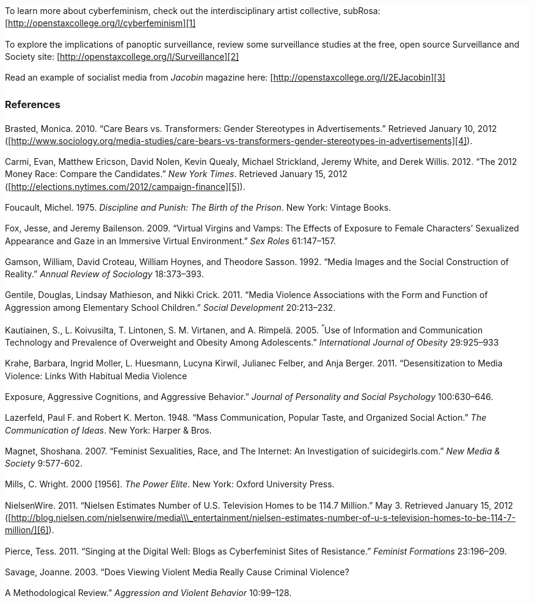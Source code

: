 To learn more about cyberfeminism, check out the interdisciplinary artist collective, subRosa: [http://openstaxcollege.org/l/cyberfeminism][1]

To explore the implications of panoptic surveillance, review some surveillance studies at the free, open source Surveillance and Society site: [http://openstaxcollege.org/l/Surveillance][2]

Read an example of socialist media from *Jacobin* magazine here: [http://openstaxcollege.org/l/2EJacobin][3]

### References

Brasted, Monica. 2010. “Care Bears vs. Transformers: Gender Stereotypes in Advertisements.” Retrieved January 10, 2012 ([http://www.sociology.org/media-studies/care-bears-vs-transformers-gender-stereotypes-in-advertisements][4]).

Carmi, Evan, Matthew Ericson, David Nolen, Kevin Quealy, Michael Strickland, Jeremy White, and Derek Willis. 2012. “The 2012 Money Race: Compare the Candidates.” *New York Times*. Retrieved January 15, 2012 ([http://elections.nytimes.com/2012/campaign-finance][5]).

Foucault, Michel. 1975. *Discipline and Punish: The Birth of the Prison*. New York: Vintage Books.

Fox, Jesse, and Jeremy Bailenson. 2009. “Virtual Virgins and Vamps: The Effects of Exposure to Female Characters’ Sexualized Appearance and Gaze in an Immersive Virtual Environment.” *Sex Roles* 61:147–157.

Gamson, William, David Croteau, William Hoynes, and Theodore Sasson. 1992. “Media Images and the Social Construction of Reality.” *Annual Review of Sociology* 18:373–393.

Gentile, Douglas, Lindsay Mathieson, and Nikki Crick. 2011. “Media Violence Associations with the Form and Function of Aggression among Elementary School Children.” *Social Development* 20:213–232.

Kautiainen, S., L. Koivusilta, T. Lintonen, S. M. Virtanen, and A. Rimpelä. 2005. <sup>“</sup>Use of Information and Communication Technology and Prevalence of Overweight and Obesity Among Adolescents.” *International Journal of Obesity* 29:925–933

Krahe, Barbara, Ingrid Moller, L. Huesmann, Lucyna Kirwil, Julianec Felber, and Anja Berger. 2011. “Desensitization to Media Violence: Links With Habitual Media Violence

Exposure, Aggressive Cognitions, and Aggressive Behavior.” *Journal of Personality and Social Psychology* 100:630–646.

Lazerfeld, Paul F. and Robert K. Merton. 1948. “Mass Communication, Popular Taste, and Organized Social Action.” *The Communication of Ideas*. New York: Harper &amp; Bros.

Magnet, Shoshana. 2007. “Feminist Sexualities, Race, and The Internet: An Investigation of suicidegirls.com.” *New Media &amp; Society* 9:577-602.

Mills, C. Wright. 2000 \[1956\]. *The Power Elite*. New York: Oxford University Press.

NielsenWire. 2011. “Nielsen Estimates Number of U.S. Television Homes to be 114.7 Million.” May 3. Retrieved January 15, 2012 ([http://blog.nielsen.com/nielsenwire/media\\\_entertainment/nielsen-estimates-number-of-u-s-television-homes-to-be-114-7-million/][6]).

Pierce, Tess. 2011. “Singing at the Digital Well: Blogs as Cyberfeminist Sites of Resistance.” *Feminist Formations* 23:196–209.

Savage, Joanne. 2003. “Does Viewing Violent Media Really Cause Criminal Violence?

A Methodological Review.” *Aggression and Violent Behavior* 10:99–128.


[1]: http://openstaxcollege.org/l/cyberfeminism/
[2]: http://openstaxcollege.org/l/Surveillance
[3]: http://openstaxcollege.org/l/2EJacobin
[4]: http://www.sociology.org/media-studies/care-bears-vs-transformers-gender-stereotypes-in-advertisements
[5]: http://elections.nytimes.com/2012/campaign-finance
[6]: http://blog.nielsen.com/nielsenwire/media_entertainment/nielsen-estimates-number-of-u-s-television-homes-to-be-114-7-million/